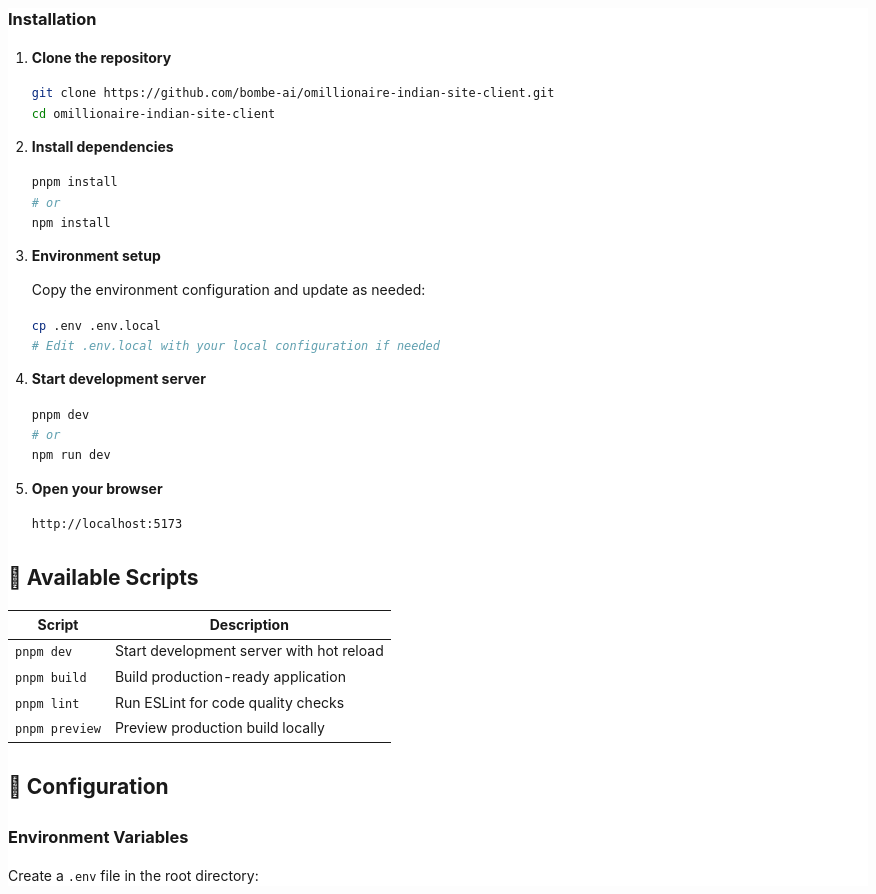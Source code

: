 ### Installation

1. **Clone the repository**

   ```bash
   git clone https://github.com/bombe-ai/omillionaire-indian-site-client.git
   cd omillionaire-indian-site-client
   ```

2. **Install dependencies**

   ```bash
   pnpm install
   # or
   npm install
   ```

3. **Environment setup**

   Copy the environment configuration and update as needed:

   ```bash
   cp .env .env.local
   # Edit .env.local with your local configuration if needed
   ```

4. **Start development server**

   ```bash
   pnpm dev
   # or
   npm run dev
   ```

5. **Open your browser**
   ```
   http://localhost:5173
   ```

## 📝 Available Scripts

| Script         | Description                              |
| -------------- | ---------------------------------------- |
| `pnpm dev`     | Start development server with hot reload |
| `pnpm build`   | Build production-ready application       |
| `pnpm lint`    | Run ESLint for code quality checks       |
| `pnpm preview` | Preview production build locally         |

## 🔧 Configuration

### Environment Variables

Create a `.env` file in the root directory:
